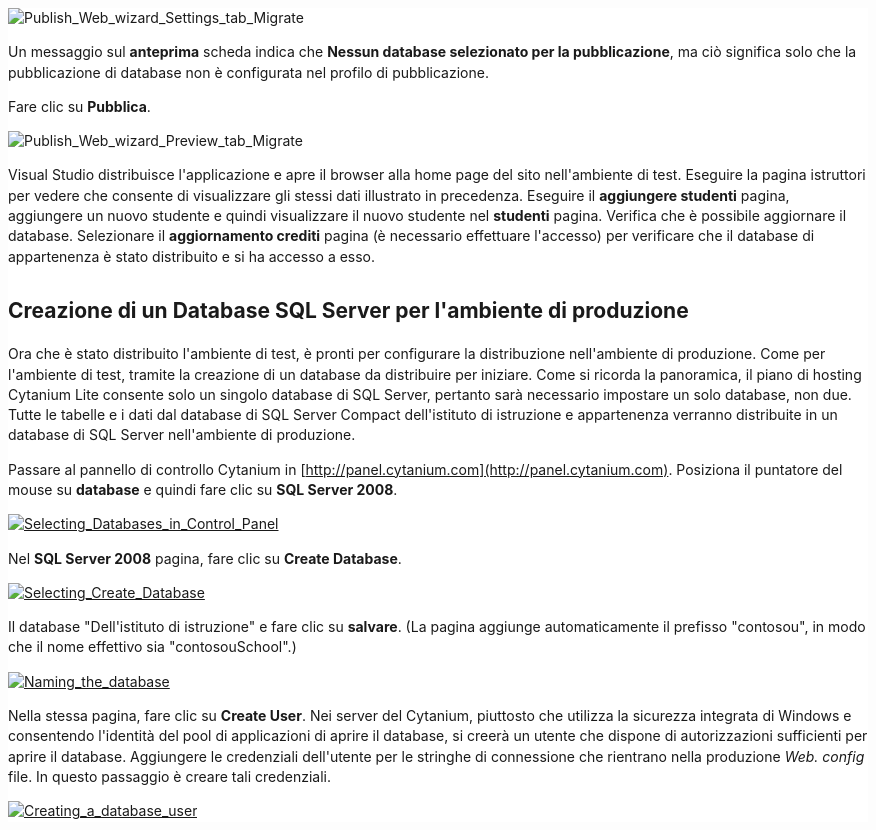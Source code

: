 ![Publish_Web_wizard_Settings_tab_Migrate](deployment-to-a-hosting-provider-migrating-to-sql-server-10-of-12/_static/image19.png)

Un messaggio sul **anteprima** scheda indica che **Nessun database selezionato per la pubblicazione**, ma ciò significa solo che la pubblicazione di database non è configurata nel profilo di pubblicazione.

Fare clic su **Pubblica**.

![Publish_Web_wizard_Preview_tab_Migrate](deployment-to-a-hosting-provider-migrating-to-sql-server-10-of-12/_static/image20.png)

Visual Studio distribuisce l'applicazione e apre il browser alla home page del sito nell'ambiente di test. Eseguire la pagina istruttori per vedere che consente di visualizzare gli stessi dati illustrato in precedenza. Eseguire il **aggiungere studenti** pagina, aggiungere un nuovo studente e quindi visualizzare il nuovo studente nel **studenti** pagina. Verifica che è possibile aggiornare il database. Selezionare il **aggiornamento crediti** pagina (è necessario effettuare l'accesso) per verificare che il database di appartenenza è stato distribuito e si ha accesso a esso.

## <a name="creating-a-sql-server-database-for-the-production-environment"></a>Creazione di un Database SQL Server per l'ambiente di produzione

Ora che è stato distribuito l'ambiente di test, è pronti per configurare la distribuzione nell'ambiente di produzione. Come per l'ambiente di test, tramite la creazione di un database da distribuire per iniziare. Come si ricorda la panoramica, il piano di hosting Cytanium Lite consente solo un singolo database di SQL Server, pertanto sarà necessario impostare un solo database, non due. Tutte le tabelle e i dati dal database di SQL Server Compact dell'istituto di istruzione e appartenenza verranno distribuite in un database di SQL Server nell'ambiente di produzione.

Passare al pannello di controllo Cytanium in [http://panel.cytanium.com](http://panel.cytanium.com). Posiziona il puntatore del mouse su **database** e quindi fare clic su **SQL Server 2008**.

[![Selecting_Databases_in_Control_Panel](deployment-to-a-hosting-provider-migrating-to-sql-server-10-of-12/_static/image22.png)](deployment-to-a-hosting-provider-migrating-to-sql-server-10-of-12/_static/image21.png)

Nel **SQL Server 2008** pagina, fare clic su **Create Database**.

[![Selecting_Create_Database](deployment-to-a-hosting-provider-migrating-to-sql-server-10-of-12/_static/image24.png)](deployment-to-a-hosting-provider-migrating-to-sql-server-10-of-12/_static/image23.png)

Il database "Dell'istituto di istruzione" e fare clic su **salvare**. (La pagina aggiunge automaticamente il prefisso "contosou", in modo che il nome effettivo sia "contosouSchool".)

[![Naming_the_database](deployment-to-a-hosting-provider-migrating-to-sql-server-10-of-12/_static/image26.png)](deployment-to-a-hosting-provider-migrating-to-sql-server-10-of-12/_static/image25.png)

Nella stessa pagina, fare clic su **Create User**. Nei server del Cytanium, piuttosto che utilizza la sicurezza integrata di Windows e consentendo l'identità del pool di applicazioni di aprire il database, si creerà un utente che dispone di autorizzazioni sufficienti per aprire il database. Aggiungere le credenziali dell'utente per le stringhe di connessione che rientrano nella produzione *Web. config* file. In questo passaggio è creare tali credenziali.

[![Creating_a_database_user](deployment-to-a-hosting-provider-migrating-to-sql-server-10-of-12/_static/image28.png)](deployment-to-a-hosting-provider-migrating-to-sql-server-10-of-12/_static/image27.png)
